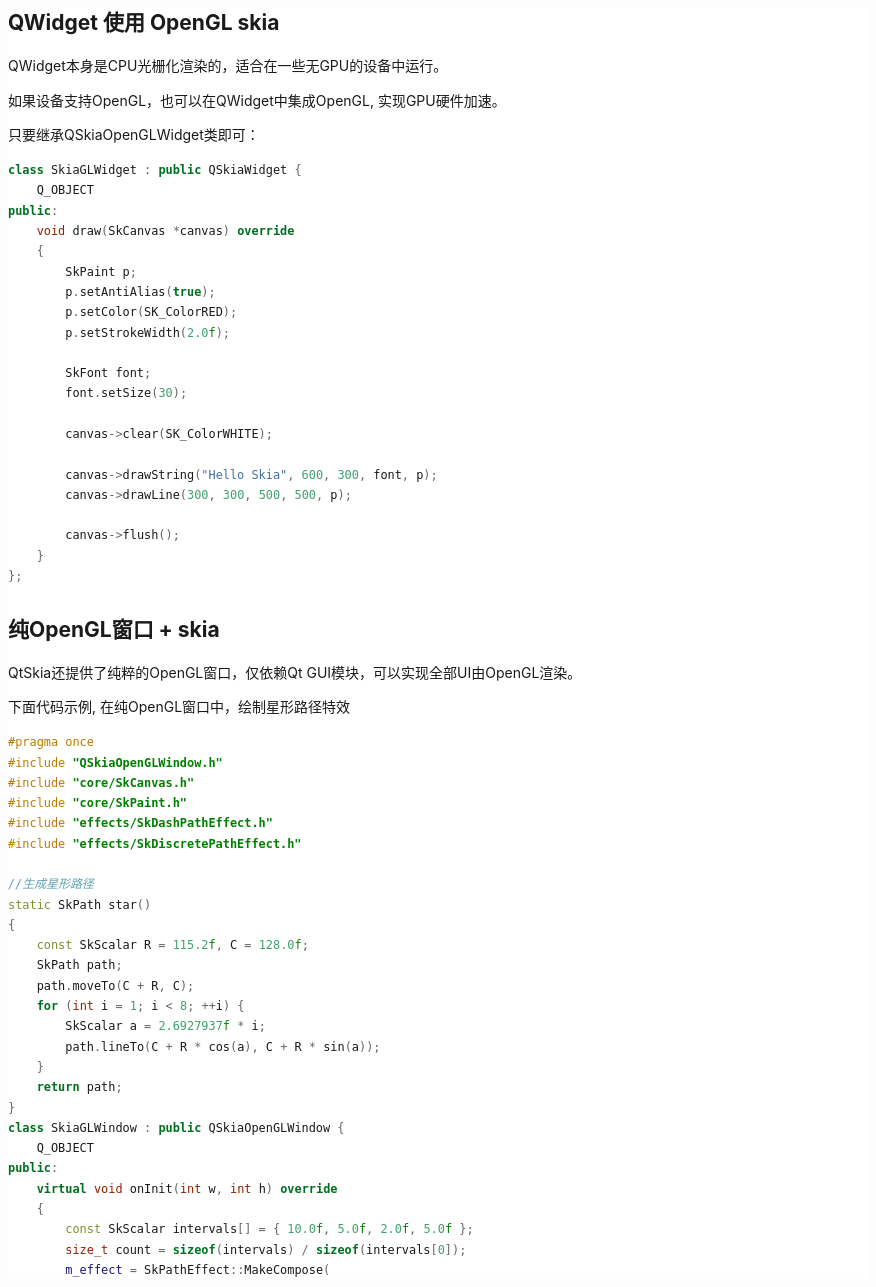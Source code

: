 ## QWidget 使用 OpenGL skia

QWidget本身是CPU光栅化渲染的，适合在一些无GPU的设备中运行。

如果设备支持OpenGL，也可以在QWidget中集成OpenGL, 实现GPU硬件加速。

只要继承QSkiaOpenGLWidget类即可：

```C++
class SkiaGLWidget : public QSkiaWidget {
    Q_OBJECT
public:
    void draw(SkCanvas *canvas) override
    {
        SkPaint p;
        p.setAntiAlias(true);
        p.setColor(SK_ColorRED);
        p.setStrokeWidth(2.0f);

        SkFont font;
        font.setSize(30);

        canvas->clear(SK_ColorWHITE);

        canvas->drawString("Hello Skia", 600, 300, font, p);
        canvas->drawLine(300, 300, 500, 500, p);

        canvas->flush();
    }
};
```
## 纯OpenGL窗口 + skia

QtSkia还提供了纯粹的OpenGL窗口，仅依赖Qt GUI模块，可以实现全部UI由OpenGL渲染。

下面代码示例, 在纯OpenGL窗口中，绘制星形路径特效

```C++
#pragma once
#include "QSkiaOpenGLWindow.h"
#include "core/SkCanvas.h"
#include "core/SkPaint.h"
#include "effects/SkDashPathEffect.h"
#include "effects/SkDiscretePathEffect.h"

//生成星形路径
static SkPath star()
{
    const SkScalar R = 115.2f, C = 128.0f;
    SkPath path;
    path.moveTo(C + R, C);
    for (int i = 1; i < 8; ++i) {
        SkScalar a = 2.6927937f * i;
        path.lineTo(C + R * cos(a), C + R * sin(a));
    }
    return path;
}
class SkiaGLWindow : public QSkiaOpenGLWindow {
    Q_OBJECT
public:
    virtual void onInit(int w, int h) override
    {
        const SkScalar intervals[] = { 10.0f, 5.0f, 2.0f, 5.0f };
        size_t count = sizeof(intervals) / sizeof(intervals[0]);
        m_effect = SkPathEffect::MakeCompose(
```

[win-link]: https://github.com/JaredTao/QtSkia/actions?query=workflow%3AWindows "WindowsAction"
[win-badge]: https://github.com/JaredTao/QtSkia/workflows/Windows/badge.svg  "Windows"
[ubuntu-link]: https://github.com/JaredTao/QtSkia/actions?query=workflow%3AUbuntu "UbuntuAction"
[ubuntu-badge]: https://github.com/JaredTao/QtSkia/workflows/Ubuntu/badge.svg "Ubuntu"
[macos-link]: https://github.com/JaredTao/QtSkia/actions?query=workflow%3AMacOS "MacOSAction"
[macos-badge]: https://github.com/JaredTao/QtSkia/workflows/MacOS/badge.svg "MacOS"
[android-link]: https://github.com/JaredTao/QtSkia/actions?query=workflow%3AAndroid "AndroidAction"
[android-badge]: https://github.com/JaredTao/QtSkia/workflows/Android/badge.svg "Android"
[ios-link]: https://github.com/JaredTao/QtSkia/actions?query=workflow%3AIOS "IOSAction"
[ios-badge]: https://github.com/JaredTao/QtSkia/workflows/IOS/badge.svg "IOS"
[release-link]: https://github.com/jaredtao/QtSkia/releases "Release status"
[release-badge]: https://img.shields.io/github/release/jaredtao/QtSkia.svg?style=flat-square "Release status"
[download-link]: https://github.com/jaredtao/QtSkia/releases/latest "Download status"
[download-badge]: https://img.shields.io/github/downloads/jaredtao/QtSkia/total.svg?style=flat-square "Download status"
[license-link]: https://github.com/jaredtao/QtSkia/blob/master/LICENSE "LICENSE"
[license-badge]: https://img.shields.io/badge/license-MIT-blue.svg "MIT"
[issues-link]: https://github.com/jaredtao/QtSkia/issues "Issues"
[issues-badge]: https://img.shields.io/badge/github-issues-red.svg?maxAge=60 "Issues"
[wiki-links]: https://github.com/jaredtao/QtSkia/wiki "wiki"
[wiki-badge]: https://img.shields.io/badge/github-wiki-181717.svg?maxAge=60 "wiki"